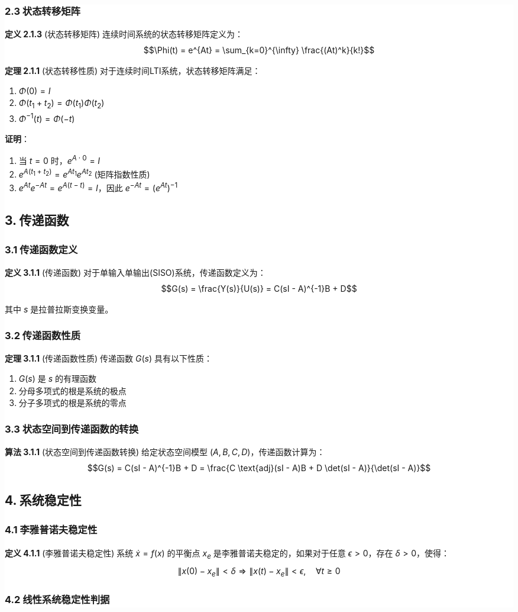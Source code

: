 ### 2.3 状态转移矩阵

**定义 2.1.3** (状态转移矩阵)
连续时间系统的状态转移矩阵定义为：
$$\Phi(t) = e^{At} = \sum_{k=0}^{\infty} \frac{(At)^k}{k!}$$

**定理 2.1.1** (状态转移性质)
对于连续时间LTI系统，状态转移矩阵满足：

1. $\Phi(0) = I$
2. $\Phi(t_1 + t_2) = \Phi(t_1)\Phi(t_2)$
3. $\Phi^{-1}(t) = \Phi(-t)$

**证明**：

1. 当 $t = 0$ 时，$e^{A \cdot 0} = I$
2. $e^{A(t_1 + t_2)} = e^{At_1}e^{At_2}$ (矩阵指数性质)
3. $e^{At}e^{-At} = e^{A(t-t)} = I$，因此 $e^{-At} = (e^{At})^{-1}$

## 3. 传递函数

### 3.1 传递函数定义

**定义 3.1.1** (传递函数)
对于单输入单输出(SISO)系统，传递函数定义为：
$$G(s) = \frac{Y(s)}{U(s)} = C(sI - A)^{-1}B + D$$

其中 $s$ 是拉普拉斯变换变量。

### 3.2 传递函数性质

**定理 3.1.1** (传递函数性质)
传递函数 $G(s)$ 具有以下性质：

1. $G(s)$ 是 $s$ 的有理函数
2. 分母多项式的根是系统的极点
3. 分子多项式的根是系统的零点

### 3.3 状态空间到传递函数的转换

**算法 3.1.1** (状态空间到传递函数转换)
给定状态空间模型 $(A, B, C, D)$，传递函数计算为：
$$G(s) = C(sI - A)^{-1}B + D = \frac{C \text{adj}(sI - A)B + D \det(sI - A)}{\det(sI - A)}$$

## 4. 系统稳定性

### 4.1 李雅普诺夫稳定性

**定义 4.1.1** (李雅普诺夫稳定性)
系统 $\dot{x} = f(x)$ 的平衡点 $x_e$ 是李雅普诺夫稳定的，如果对于任意 $\epsilon > 0$，存在 $\delta > 0$，使得：
$$\|x(0) - x_e\| < \delta \Rightarrow \|x(t) - x_e\| < \epsilon, \quad \forall t \geq 0$$

### 4.2 线性系统稳定性判据
